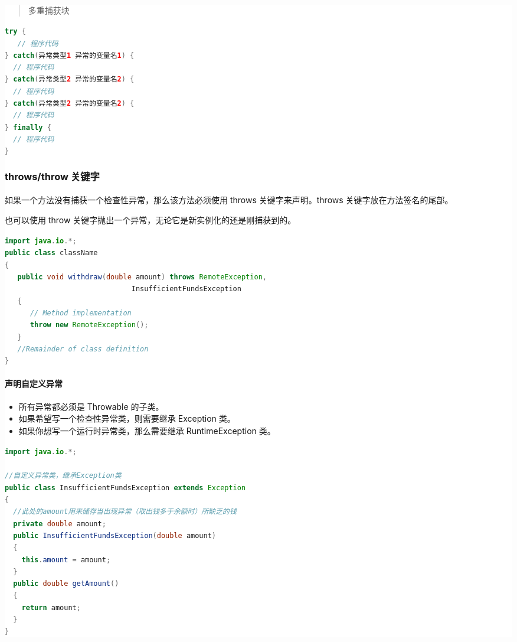 > 多重捕获块

```java
try {
   // 程序代码
} catch(异常类型1 异常的变量名1) {
  // 程序代码
} catch(异常类型2 异常的变量名2) {
  // 程序代码
} catch(异常类型2 异常的变量名2) {
  // 程序代码
} finally {
  // 程序代码
}
```

### <a name="throws"></a>throws/throw 关键字

如果一个方法没有捕获一个检查性异常，那么该方法必须使用 throws 关键字来声明。throws 关键字放在方法签名的尾部。

也可以使用 throw 关键字抛出一个异常，无论它是新实例化的还是刚捕获到的。

```java
import java.io.*;
public class className
{
   public void withdraw(double amount) throws RemoteException,
                              InsufficientFundsException
   {
      // Method implementation
      throw new RemoteException();
   }
   //Remainder of class definition
}
```

#### <a name="customexc"></a>声明自定义异常

* 所有异常都必须是 Throwable 的子类。
* 如果希望写一个检查性异常类，则需要继承 Exception 类。
* 如果你想写一个运行时异常类，那么需要继承 RuntimeException 类。

```java
import java.io.*;
 
//自定义异常类，继承Exception类
public class InsufficientFundsException extends Exception
{
  //此处的amount用来储存当出现异常（取出钱多于余额时）所缺乏的钱
  private double amount;
  public InsufficientFundsException(double amount)
  {
    this.amount = amount;
  } 
  public double getAmount()
  {
    return amount;
  }
}
```
